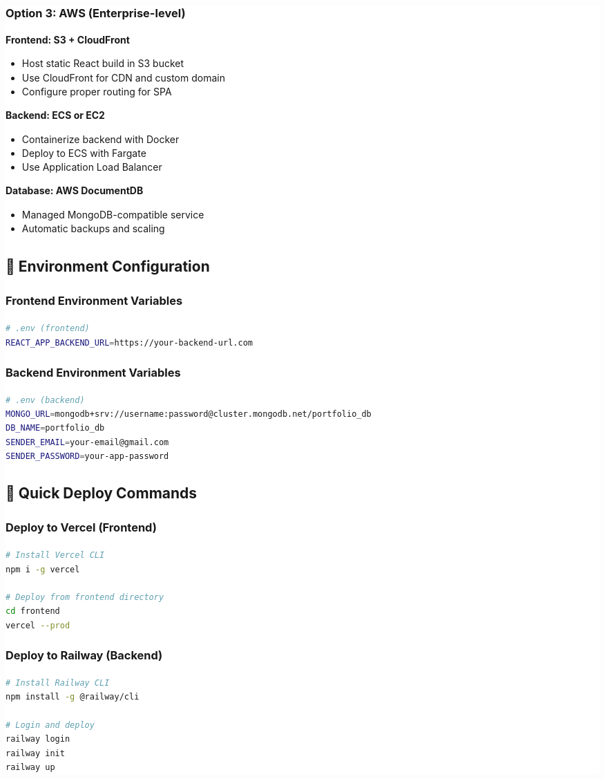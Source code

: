 ### Option 3: AWS (Enterprise-level)

**Frontend: S3 + CloudFront**
- Host static React build in S3 bucket
- Use CloudFront for CDN and custom domain
- Configure proper routing for SPA

**Backend: ECS or EC2**
- Containerize backend with Docker
- Deploy to ECS with Fargate
- Use Application Load Balancer

**Database: AWS DocumentDB**
- Managed MongoDB-compatible service
- Automatic backups and scaling

## 🔧 Environment Configuration

### Frontend Environment Variables
```bash
# .env (frontend)
REACT_APP_BACKEND_URL=https://your-backend-url.com
```

### Backend Environment Variables
```bash
# .env (backend)
MONGO_URL=mongodb+srv://username:password@cluster.mongodb.net/portfolio_db
DB_NAME=portfolio_db
SENDER_EMAIL=your-email@gmail.com
SENDER_PASSWORD=your-app-password
```

## 🚀 Quick Deploy Commands

### Deploy to Vercel (Frontend)
```bash
# Install Vercel CLI
npm i -g vercel

# Deploy from frontend directory
cd frontend
vercel --prod
```

### Deploy to Railway (Backend)
```bash
# Install Railway CLI
npm install -g @railway/cli

# Login and deploy
railway login
railway init
railway up
```
